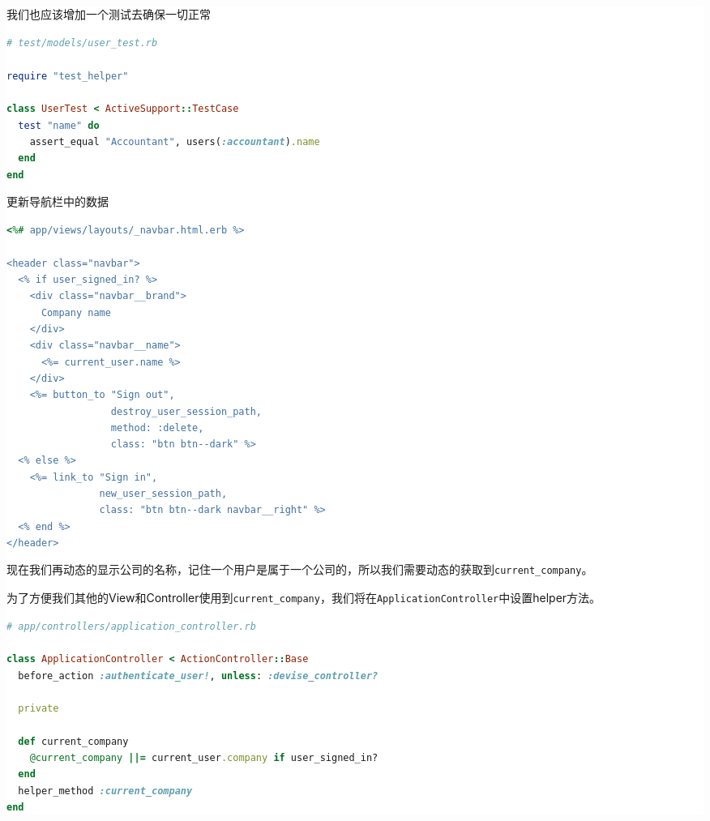 我们也应该增加一个测试去确保一切正常

```ruby
# test/models/user_test.rb

require "test_helper"

class UserTest < ActiveSupport::TestCase
  test "name" do
    assert_equal "Accountant", users(:accountant).name
  end
end
```

更新导航栏中的数据

```ruby
<%# app/views/layouts/_navbar.html.erb %>

<header class="navbar">
  <% if user_signed_in? %>
    <div class="navbar__brand">
      Company name
    </div>
    <div class="navbar__name">
      <%= current_user.name %>
    </div>
    <%= button_to "Sign out",
                  destroy_user_session_path,
                  method: :delete,
                  class: "btn btn--dark" %>
  <% else %>
    <%= link_to "Sign in",
                new_user_session_path,
                class: "btn btn--dark navbar__right" %>
  <% end %>
</header>
```

现在我们再动态的显示公司的名称，记住一个用户是属于一个公司的，所以我们需要动态的获取到`current_company`。

为了方便我们其他的View和Controller使用到`current_company`，我们将在`ApplicationController`中设置helper方法。

```ruby
# app/controllers/application_controller.rb

class ApplicationController < ActionController::Base
  before_action :authenticate_user!, unless: :devise_controller?

  private

  def current_company
    @current_company ||= current_user.company if user_signed_in?
  end
  helper_method :current_company
end
```
